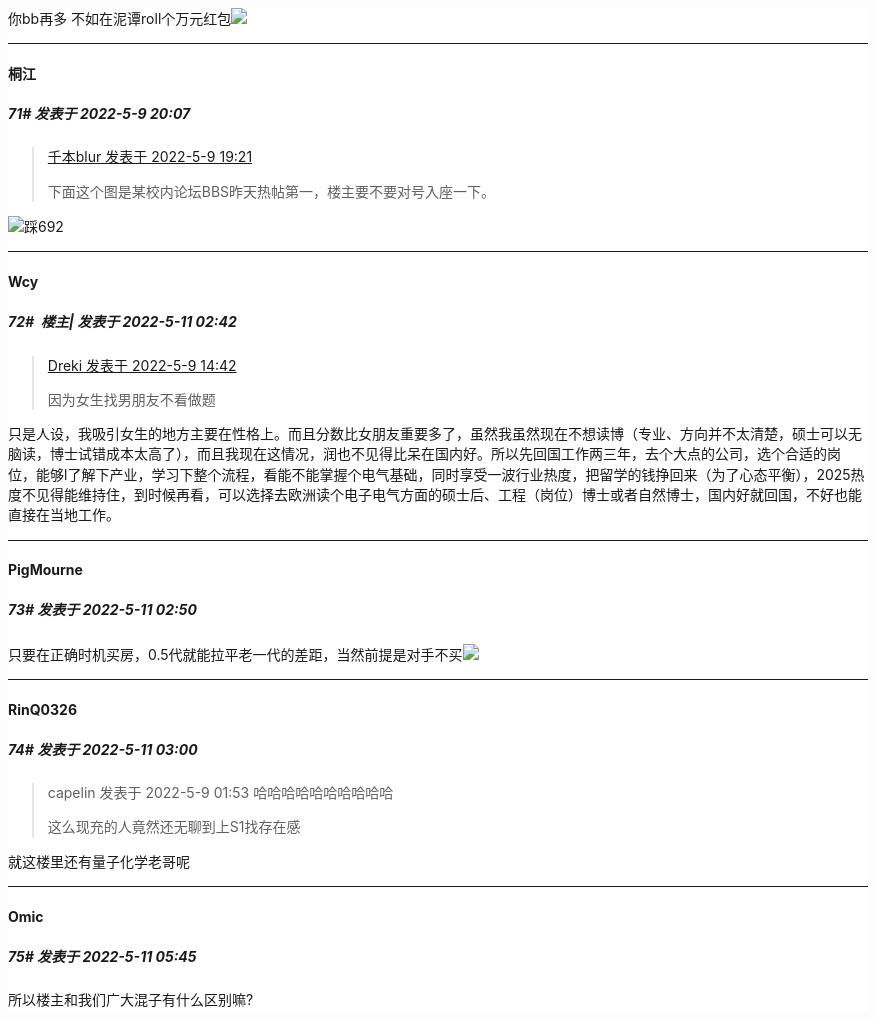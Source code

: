 你bb再多 不如在泥谭roll个万元红包<img src="https://static.saraba1st.com/image/smiley/face2017/049.png" referrerpolicy="no-referrer">



*****

####  桐江  
##### 71#       发表于 2022-5-9 20:07

<blockquote><a href="httphttps://bbs.saraba1st.com/2b/forum.php?mod=redirect&amp;goto=findpost&amp;pid=55756731&amp;ptid=2068501" target="_blank">千本blur 发表于 2022-5-9 19:21</a>

下面这个图是某校内论坛BBS昨天热帖第一，楼主要不要对号入座一下。</blockquote>
<img src="https://static.saraba1st.com/image/smiley/face2017/010.png" referrerpolicy="no-referrer">踩692



*****

####  Wcy  
##### 72#         楼主| 发表于 2022-5-11 02:42

<blockquote><a href="httphttps://bbs.saraba1st.com/2b/forum.php?mod=redirect&amp;goto=findpost&amp;pid=55752791&amp;ptid=2068501" target="_blank">Dreki 发表于 2022-5-9 14:42</a>

因为女生找男朋友不看做题</blockquote>
只是人设，我吸引女生的地方主要在性格上。而且分数比女朋友重要多了，虽然我虽然现在不想读博（专业、方向并不太清楚，硕士可以无脑读，博士试错成本太高了），而且我现在这情况，润也不见得比呆在国内好。所以先回国工作两三年，去个大点的公司，选个合适的岗位，能够l了解下产业，学习下整个流程，看能不能掌握个电气基础，同时享受一波行业热度，把留学的钱挣回来（为了心态平衡），2025热度不见得能维持住，到时候再看，可以选择去欧洲读个电子电气方面的硕士后、工程（岗位）博士或者自然博士，国内好就回国，不好也能直接在当地工作。

*****

####  PigMourne  
##### 73#       发表于 2022-5-11 02:50

只要在正确时机买房，0.5代就能拉平老一代的差距，当然前提是对手不买<img src="https://static.saraba1st.com/image/smiley/face2017/037.png" referrerpolicy="no-referrer">

*****

####  RinQ0326  
##### 74#       发表于 2022-5-11 03:00

<blockquote>capelin 发表于 2022-5-9 01:53
哈哈哈哈哈哈哈哈哈哈

这么现充的人竟然还无聊到上S1找存在感
</blockquote>
就这楼里还有量子化学老哥呢

*****

####  Omic  
##### 75#       发表于 2022-5-11 05:45

所以楼主和我们广大混子有什么区别嘛?
